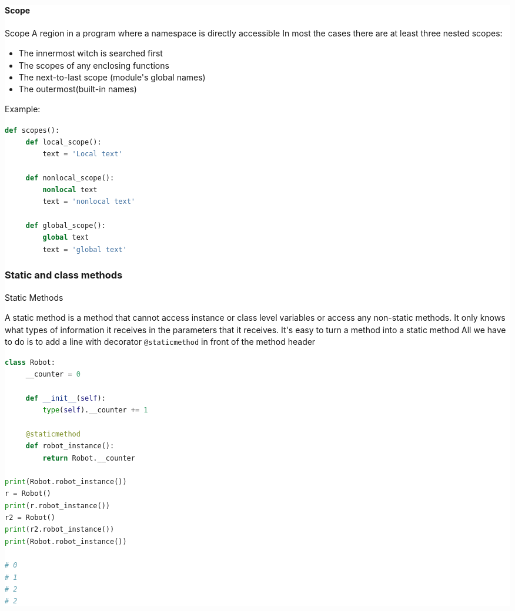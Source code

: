 #### Scope

Scope
A region in a program where a namespace is directly accessible 
In most the cases there are at least three nested scopes:
- The innermost witch is searched first
- The scopes of any enclosing functions
- The next-to-last scope (module's global names)
- The outermost(built-in names)

Example:

```python
def scopes():
     def local_scope():
         text = 'Local text'

     def nonlocal_scope():
         nonlocal text
         text = 'nonlocal text'

     def global_scope():
         global text
         text = 'global text'
```

### Static and class methods

Static Methods

A static method is a method that cannot access instance or class level variables or access any non-static methods. It only knows what types of information it receives in the parameters that it receives.
It's easy to turn a method into a static method 
All we have to do is to add a line with decorator `@staticmethod` in front of the method header

```python
class Robot:
     __counter = 0

     def __init__(self):
         type(self).__counter += 1

     @staticmethod
     def robot_instance():
         return Robot.__counter

print(Robot.robot_instance())
r = Robot()
print(r.robot_instance())
r2 = Robot()
print(r2.robot_instance())
print(Robot.robot_instance())

# 0
# 1
# 2
# 2
```
